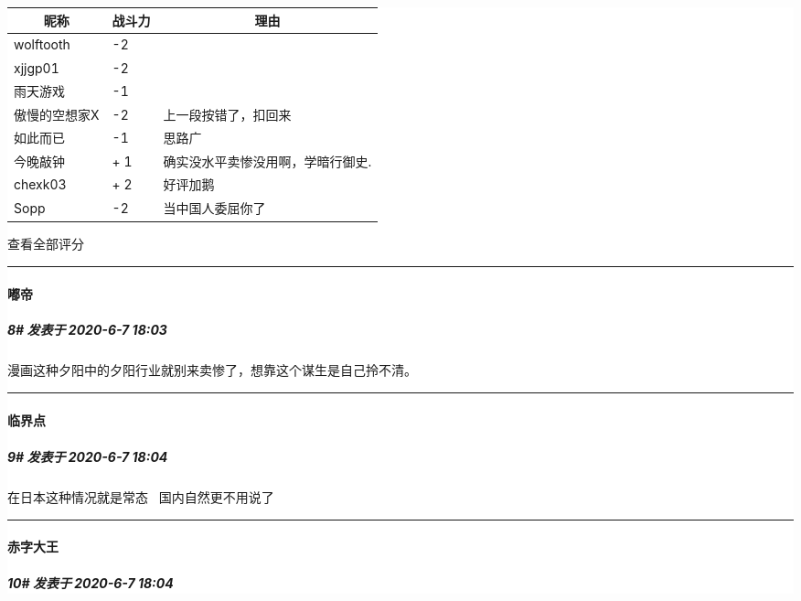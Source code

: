 |昵称|战斗力|理由|
|----|---|---|
| wolftooth|-2||
| xjjgp01|-2||
| 雨天游戏|-1||
| 傲慢的空想家X|-2|上一段按错了，扣回来|
| 如此而已|-1|思路广|
| 今晚敲钟| + 1|确实没水平卖惨没用啊，学暗行御史.|
| chexk03| + 2|好评加鹅|
| Sopp|-2|当中国人委屈你了|



查看全部评分






-----

####  嘟帝  
##### 8#       发表于 2020-6-7 18:03




漫画这种夕阳中的夕阳行业就别来卖惨了，想靠这个谋生是自己拎不清。







-----

####  临界点  
##### 9#       发表于 2020-6-7 18:04




在日本这种情况就是常态   国内自然更不用说了







-----

####  赤字大王  
##### 10#       发表于 2020-6-7 18:04



